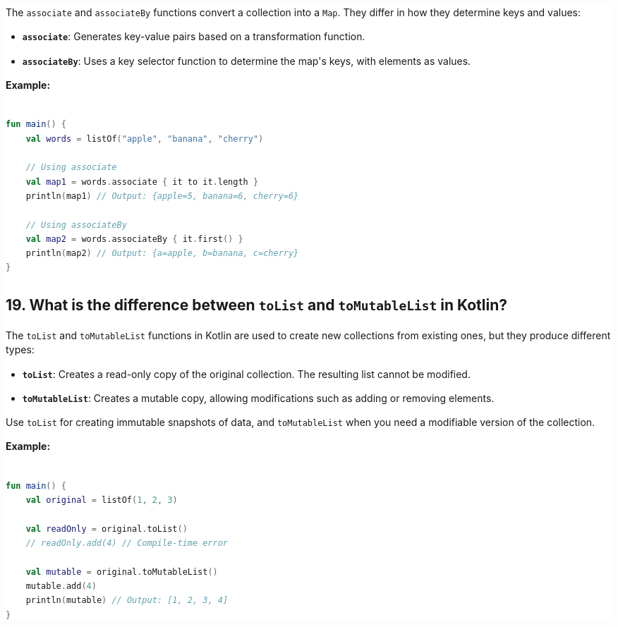 The  `associate`  and  `associateBy`  functions convert a collection into a  `Map`. They differ in how they determine keys and values:

-   **`associate`**: Generates key-value pairs based on a transformation function.
    
-   **`associateBy`**: Uses a key selector function to determine the map's keys, with elements as values.
    

**Example:**

```kotlin

fun main() {
    val words = listOf("apple", "banana", "cherry")

    // Using associate
    val map1 = words.associate { it to it.length }
    println(map1) // Output: {apple=5, banana=6, cherry=6}

    // Using associateBy
    val map2 = words.associateBy { it.first() }
    println(map2) // Output: {a=apple, b=banana, c=cherry}
}
```

## 19. What is the difference between  `toList`  and  `toMutableList`  in Kotlin?

The  `toList`  and  `toMutableList`  functions in Kotlin are used to create new collections from existing ones, but they produce different types:

-   **`toList`**: Creates a read-only copy of the original collection. The resulting list cannot be modified.
    
-   **`toMutableList`**: Creates a mutable copy, allowing modifications such as adding or removing elements.
    

Use  `toList`  for creating immutable snapshots of data, and  `toMutableList`  when you need a modifiable version of the collection.

**Example:**

```kotlin

fun main() {
    val original = listOf(1, 2, 3)

    val readOnly = original.toList()
    // readOnly.add(4) // Compile-time error

    val mutable = original.toMutableList()
    mutable.add(4)
    println(mutable) // Output: [1, 2, 3, 4]
}
```
